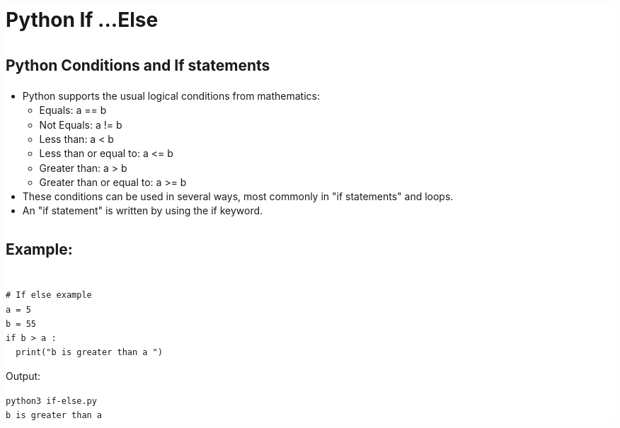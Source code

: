 # Python If ...Else

## Python Conditions and If statements

- Python supports the usual logical conditions from mathematics:
  - Equals: a == b
  - Not Equals: a != b
  - Less than: a < b
  - Less than or equal to: a <= b
  - Greater than: a > b
  - Greater than or equal to: a >= b
- These conditions can be used in several ways, most commonly in "if statements" and loops.
- An "if statement" is written by using the if keyword.

## Example:

```

# If else example
a = 5
b = 55
if b > a :
  print("b is greater than a ")
```

Output:

```
python3 if-else.py
b is greater than a
```
